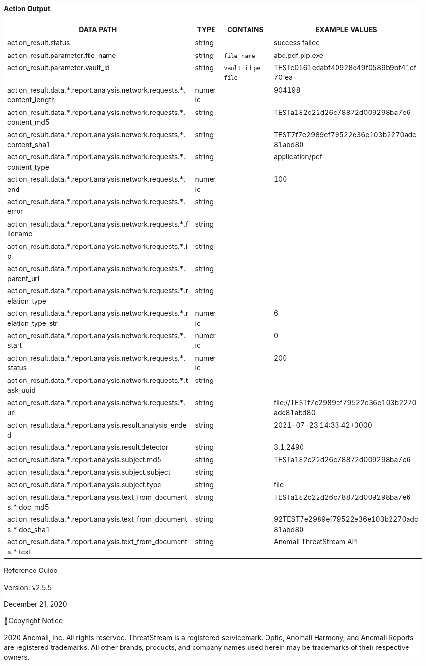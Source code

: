 #### Action Output
DATA PATH | TYPE | CONTAINS | EXAMPLE VALUES
--------- | ---- | -------- | --------------
action_result.status | string |  |   success  failed 
action_result.parameter.file_name | string |  `file name`  |   abc.pdf  pip.exe 
action_result.parameter.vault_id | string |  `vault id`  `pe file`  |   TESTc0561edabf40928e49f0589b9bf41ef70fea 
action_result.data.\*.report.analysis.network.requests.\*.content_length | numeric |  |   904198 
action_result.data.\*.report.analysis.network.requests.\*.content_md5 | string |  |   TESTa182c22d26c78872d009298ba7e6 
action_result.data.\*.report.analysis.network.requests.\*.content_sha1 | string |  |   TEST7f7e2989ef79522e36e103b2270adc81abd80 
action_result.data.\*.report.analysis.network.requests.\*.content_type | string |  |   application/pdf 
action_result.data.\*.report.analysis.network.requests.\*.end | numeric |  |   100 
action_result.data.\*.report.analysis.network.requests.\*.error | string |  |  
action_result.data.\*.report.analysis.network.requests.\*.filename | string |  |  
action_result.data.\*.report.analysis.network.requests.\*.ip | string |  |  
action_result.data.\*.report.analysis.network.requests.\*.parent_url | string |  |  
action_result.data.\*.report.analysis.network.requests.\*.relation_type | string |  |  
action_result.data.\*.report.analysis.network.requests.\*.relation_type_str | numeric |  |   6 
action_result.data.\*.report.analysis.network.requests.\*.start | numeric |  |   0 
action_result.data.\*.report.analysis.network.requests.\*.status | numeric |  |   200 
action_result.data.\*.report.analysis.network.requests.\*.task_uuid | string |  |  
action_result.data.\*.report.analysis.network.requests.\*.url | string |  |   file://TESTf7e2989ef79522e36e103b2270adc81abd80 
action_result.data.\*.report.analysis.result.analysis_ended | string |  |   2021-07-23 14:33:42+0000 
action_result.data.\*.report.analysis.result.detector | string |  |   3.1.2490 
action_result.data.\*.report.analysis.subject.md5 | string |  |   TESTa182c22d26c78872d009298ba7e6 
action_result.data.\*.report.analysis.subject.subject | string |  |  
action_result.data.\*.report.analysis.subject.type | string |  |   file 
action_result.data.\*.report.analysis.text_from_documents.\*.doc_md5 | string |  |   TESTa182c22d26c78872d009298ba7e6 
action_result.data.\*.report.analysis.text_from_documents.\*.doc_sha1 | string |  |   92TEST7e2989ef79522e36e103b2270adc81abd80 
action_result.data.\*.report.analysis.text_from_documents.\*.text | string |  |   Anomali ThreatStream API

Reference Guide

Version: v2.5.5

December 21, 2020

Copyright Notice

 2020 Anomali, Inc. All rights reserved.
ThreatStream is a registered servicemark. Optic, Anomali Harmony, and Anomali Reports are registered trademarks.
All other brands, products, and company names used herein may be trademarks of their respective owners.
